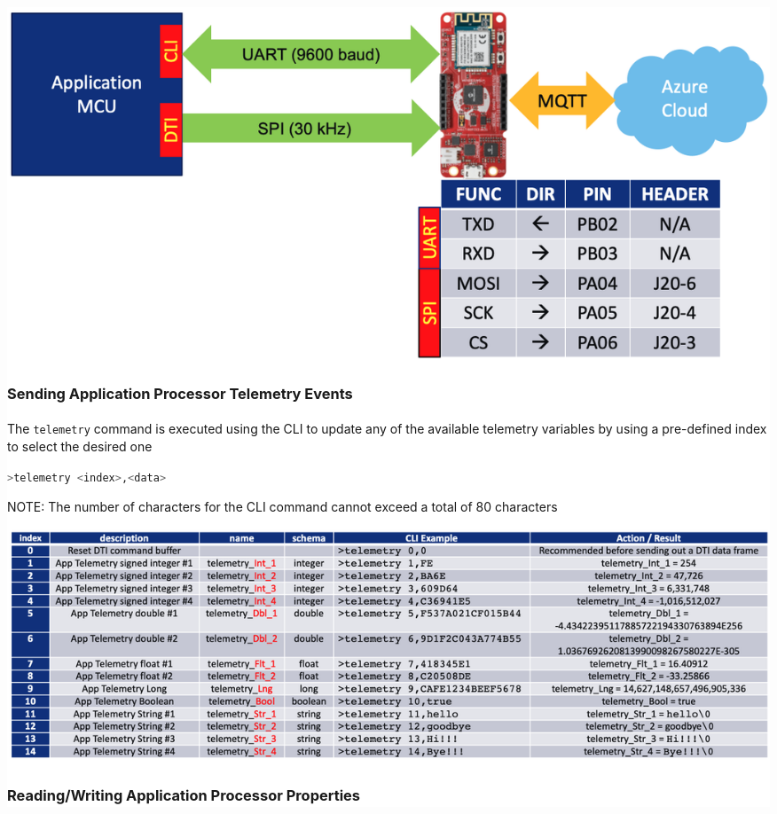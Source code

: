 <img src=".//media/image119.png"/>



### Sending Application Processor Telemetry Events

The `telemetry` command is executed using the CLI to update any of the available telemetry variables by using a pre-defined index to select the desired one

```bash
>telemetry <index>,<data>
```
NOTE: The number of characters for the CLI command cannot exceed a total of 80 characters

<img src=".//media/image120.png"/>



### Reading/Writing Application Processor Properties
